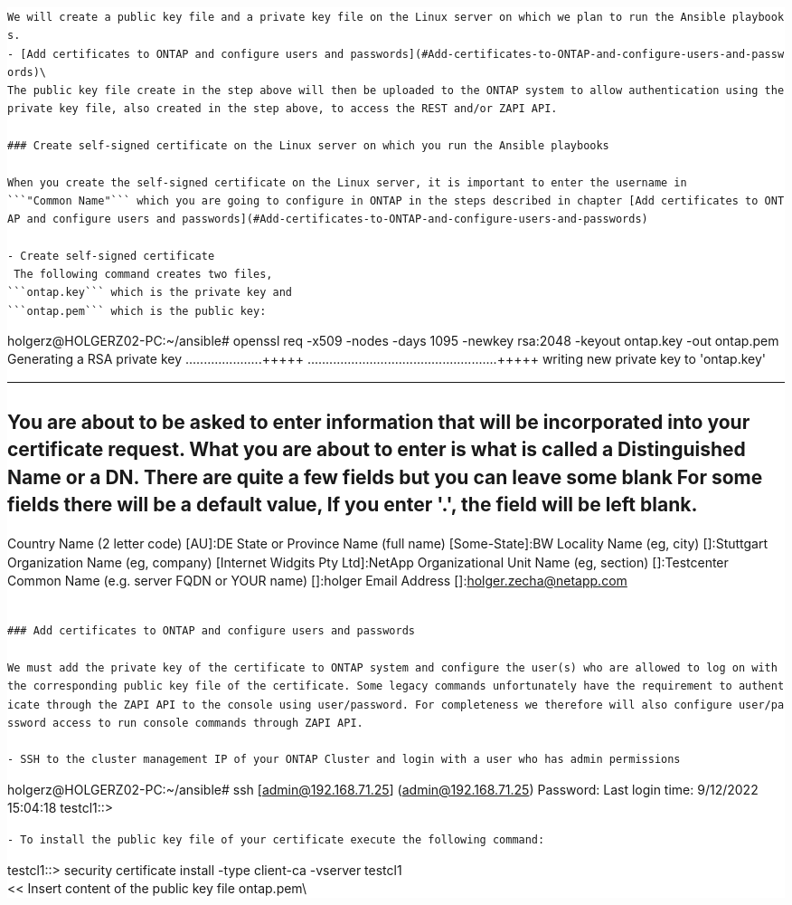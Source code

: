 ```
We will create a public key file and a private key file on the Linux server on which we plan to run the Ansible playbooks.
- [Add certificates to ONTAP and configure users and passwords](#Add-certificates-to-ONTAP-and-configure-users-and-passwords)\
The public key file create in the step above will then be uploaded to the ONTAP system to allow authentication using the private key file, also created in the step above, to access the REST and/or ZAPI API.

### Create self-signed certificate on the Linux server on which you run the Ansible playbooks

When you create the self-signed certificate on the Linux server, it is important to enter the username in 
```"Common Name"``` which you are going to configure in ONTAP in the steps described in chapter [Add certificates to ONTAP and configure users and passwords](#Add-certificates-to-ONTAP-and-configure-users-and-passwords)

- Create self-signed certificate
 The following command creates two files,
```ontap.key``` which is the private key and 
```ontap.pem``` which is the public key:
```
holgerz@HOLGERZ02-PC:~/ansible# openssl req -x509 -nodes -days 1095 -newkey rsa:2048 -keyout ontap.key -out ontap.pem
Generating a RSA private key
.....................+++++
....................................................+++++
writing new private key to 'ontap.key'
 
-----
You are about to be asked to enter information that will be incorporated
into your certificate request.
What you are about to enter is what is called a Distinguished Name or a DN.
There are quite a few fields but you can leave some blank
For some fields there will be a default value,
If you enter '.', the field will be left blank.
----

Country Name (2 letter code) [AU]:DE
State or Province Name (full name) [Some-State]:BW
Locality Name (eg, city) []:Stuttgart
Organization Name (eg, company) [Internet Widgits Pty Ltd]:NetApp
Organizational Unit Name (eg, section) []:Testcenter
Common Name (e.g. server FQDN or YOUR name) []:holger
Email Address []:holger.zecha@netapp.com
```

### Add certificates to ONTAP and configure users and passwords

We must add the private key of the certificate to ONTAP system and configure the user(s) who are allowed to log on with the corresponding public key file of the certificate. Some legacy commands unfortunately have the requirement to authenticate through the ZAPI API to the console using user/password. For completeness we therefore will also configure user/password access to run console commands through ZAPI API.

- SSH to the cluster management IP of your ONTAP Cluster and login with a user who has admin permissions
```
holgerz@HOLGERZ02-PC:~/ansible# ssh [admin@192.168.71.25]
(admin@192.168.71.25) Password:
Last login time: 9/12/2022 15:04:18
testcl1::\>
```
- To install the public key file of your certificate execute the following command:
```
testcl1::\> security certificate install -type client-ca -vserver testcl1\
<<
Insert content of the public key file ontap.pem\